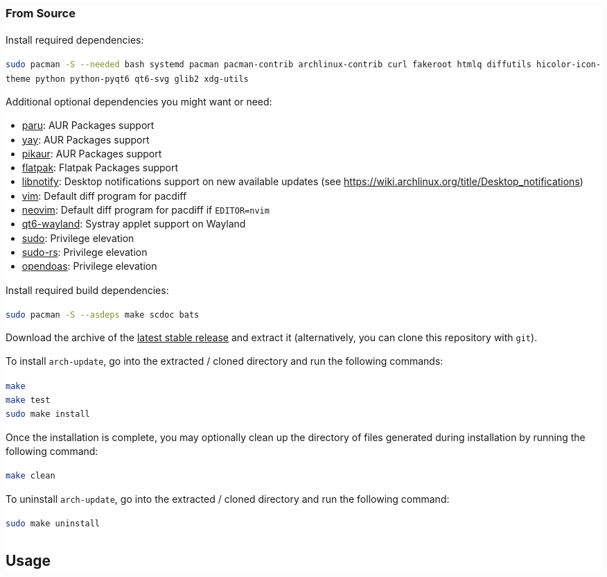 ### From Source

Install required dependencies:

```bash
sudo pacman -S --needed bash systemd pacman pacman-contrib archlinux-contrib curl fakeroot htmlq diffutils hicolor-icon-theme python python-pyqt6 qt6-svg glib2 xdg-utils
```

Additional optional dependencies you might want or need:

- [paru](https://aur.archlinux.org/packages/paru): AUR Packages support
- [yay](https://aur.archlinux.org/packages/yay): AUR Packages support
- [pikaur](https://aur.archlinux.org/packages/pikaur): AUR Packages support
- [flatpak](https://archlinux.org/packages/extra/x86_64/flatpak/): Flatpak Packages support
- [libnotify](https://archlinux.org/packages/extra/x86_64/libnotify/): Desktop notifications support on new available updates (see <https://wiki.archlinux.org/title/Desktop_notifications>)
- [vim](https://archlinux.org/packages/extra/x86_64/vim/): Default diff program for pacdiff
- [neovim](https://archlinux.org/packages/extra/x86_64/neovim/): Default diff program for pacdiff if `EDITOR=nvim`
- [qt6-wayland](https://archlinux.org/packages/extra/x86_64/qt6-wayland/): Systray applet support on Wayland
- [sudo](https://archlinux.org/packages/core/x86_64/sudo/): Privilege elevation
- [sudo-rs](https://archlinux.org/packages/extra/x86_64/sudo-rs/): Privilege elevation
- [opendoas](https://archlinux.org/packages/extra/x86_64/opendoas/): Privilege elevation

Install required build dependencies:

```bash
sudo pacman -S --asdeps make scdoc bats
```

Download the archive of the [latest stable release](https://github.com/Antiz96/arch-update/releases/latest) and extract it (alternatively, you can clone this repository with `git`).

To install `arch-update`, go into the extracted / cloned directory and run the following commands:

```bash
make
make test
sudo make install
```

Once the installation is complete, you may optionally clean up the directory of files generated during installation by running the following command:

```bash
make clean
```

To uninstall `arch-update`, go into the extracted / cloned directory and run the following command:

```bash
sudo make uninstall
```

## Usage
